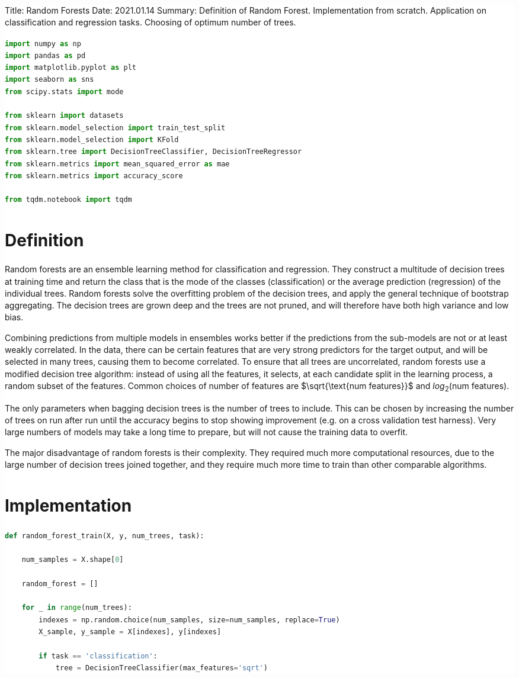 Title: Random Forests
Date: 2021.01.14
Summary: Definition of Random Forest. Implementation from scratch. Application on classification and regression tasks. Choosing of optimum number of trees. 

```python
import numpy as np
import pandas as pd
import matplotlib.pyplot as plt
import seaborn as sns
from scipy.stats import mode

from sklearn import datasets
from sklearn.model_selection import train_test_split
from sklearn.model_selection import KFold
from sklearn.tree import DecisionTreeClassifier, DecisionTreeRegressor
from sklearn.metrics import mean_squared_error as mae
from sklearn.metrics import accuracy_score

from tqdm.notebook import tqdm
```


# Definition

Random forests are an ensemble learning method for classification and regression. They construct a multitude of decision trees at training time and return the class that is the mode of the classes (classification) or the average prediction (regression) of the individual trees. Random forests solve the overfitting problem of the decision trees, and apply the general technique of bootstrap aggregating. The decision trees are grown deep and the trees are not pruned, and will therefore have both high variance and low bias.

Combining predictions from multiple models in ensembles works better if the predictions from the sub-models are not or at least weakly correlated. In the data, there can be certain features that are very strong predictors for the target output, and will be selected in many trees, causing them to become correlated. To ensure that all trees are uncorrelated, random forests use a modified decision tree algorithm: instead of using all the features, it selects, at each candidate split in the learning process, a random subset of the features. Common choices of number of features are $\sqrt{\text{num features}}$ and $log_2(\text{num features})$.

The only parameters when bagging decision trees is the number of trees to include. This can be chosen by increasing the number of trees on run after run until the accuracy begins to stop showing improvement (e.g. on a cross validation test harness). Very large numbers of models may take a long time to prepare, but will not cause the training data to overfit.

The major disadvantage of random forests is their complexity. They required much more computational resources, due to the large number of decision trees joined together, and they require much more time to train than other comparable algorithms.

# Implementation


```python
def random_forest_train(X, y, num_trees, task):
    
    num_samples = X.shape[0]
    
    random_forest = []

    for _ in range(num_trees):
        indexes = np.random.choice(num_samples, size=num_samples, replace=True)
        X_sample, y_sample = X[indexes], y[indexes]

        if task == 'classification':
            tree = DecisionTreeClassifier(max_features='sqrt')
```